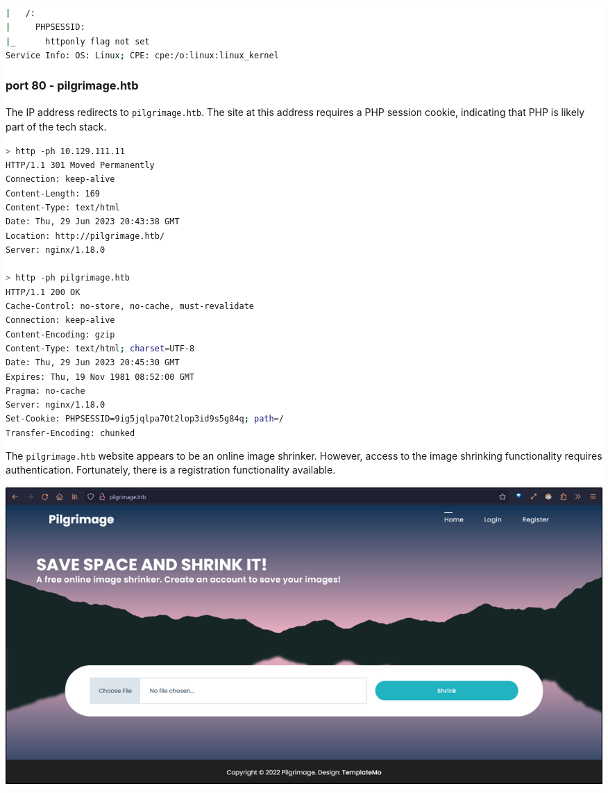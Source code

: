 ```bash
|   /:
|     PHPSESSID:
|_      httponly flag not set
Service Info: OS: Linux; CPE: cpe:/o:linux:linux_kernel
```

### port 80 - pilgrimage.htb

The IP address redirects to `pilgrimage.htb`. The site at this address requires a PHP session cookie, indicating that PHP is likely part of the tech stack.

```bash
> http -ph 10.129.111.11
HTTP/1.1 301 Moved Permanently
Connection: keep-alive
Content-Length: 169
Content-Type: text/html
Date: Thu, 29 Jun 2023 20:43:38 GMT
Location: http://pilgrimage.htb/
Server: nginx/1.18.0

> http -ph pilgrimage.htb
HTTP/1.1 200 OK
Cache-Control: no-store, no-cache, must-revalidate
Connection: keep-alive
Content-Encoding: gzip
Content-Type: text/html; charset=UTF-8
Date: Thu, 29 Jun 2023 20:45:30 GMT
Expires: Thu, 19 Nov 1981 08:52:00 GMT
Pragma: no-cache
Server: nginx/1.18.0
Set-Cookie: PHPSESSID=9ig5jqlpa70t2lop3id9s5g84q; path=/
Transfer-Encoding: chunked
```

The `pilgrimage.htb` website appears to be an online image shrinker. However, access to the image shrinking functionality requires authentication. Fortunately, there is a registration functionality available.

![index-page](./images/index-page.png)
